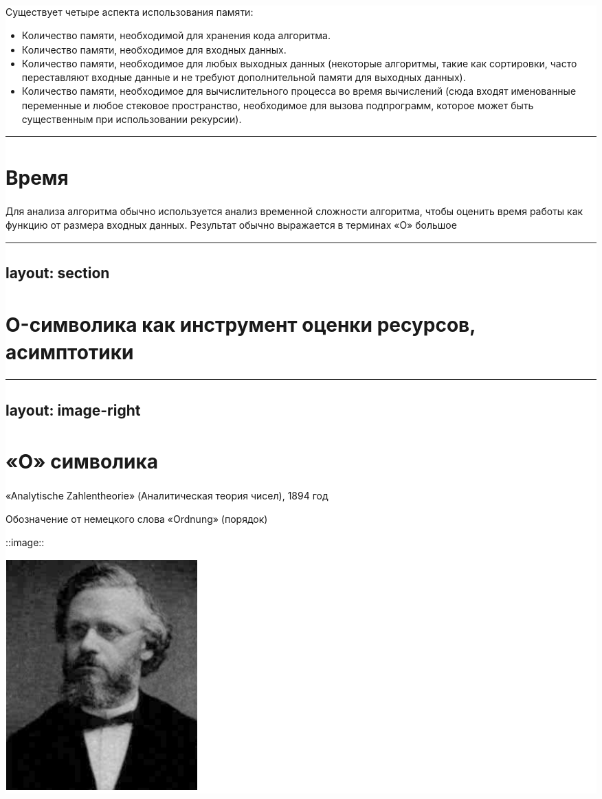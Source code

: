 Существует четыре аспекта использования памяти:

- Количество памяти, необходимой для хранения кода алгоритма.
- Количество памяти, необходимое для входных данных.
- Количество памяти, необходимое для любых выходных данных (некоторые алгоритмы, такие как сортировки, часто переставляют входные данные и не требуют дополнительной памяти для выходных данных).
- Количество памяти, необходимое для вычислительного процесса во время вычислений (сюда входят именованные переменные и любое стековое пространство, необходимое для вызова подпрограмм, которое может быть существенным при использовании рекурсии).

---

# Время

Для анализа алгоритма обычно используется анализ временной сложности алгоритма, чтобы оценить время работы как функцию от размера входных данных. Результат обычно выражается в терминах «O» большое

---
layout: section
---

# O-символика как инструмент оценки ресурсов, асимптотики

---
layout: image-right
---

# «О» символика

«Analytische Zahlentheorie» (Аналитическая теория чисел), 1894 год

Обозначение от немецкого слова «Ordnung» (порядок)

::image::

![alt text](/img/1/image.png)
